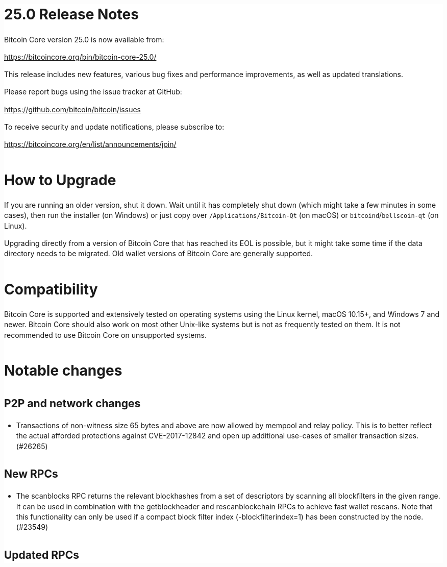 25.0 Release Notes
==================

Bitcoin Core version 25.0 is now available from:

  <https://bitcoincore.org/bin/bitcoin-core-25.0/>

This release includes new features, various bug fixes and performance
improvements, as well as updated translations.

Please report bugs using the issue tracker at GitHub:

  <https://github.com/bitcoin/bitcoin/issues>

To receive security and update notifications, please subscribe to:

  <https://bitcoincore.org/en/list/announcements/join/>

How to Upgrade
==============

If you are running an older version, shut it down. Wait until it has completely
shut down (which might take a few minutes in some cases), then run the
installer (on Windows) or just copy over `/Applications/Bitcoin-Qt` (on macOS)
or `bitcoind`/`bellscoin-qt` (on Linux).

Upgrading directly from a version of Bitcoin Core that has reached its EOL is
possible, but it might take some time if the data directory needs to be migrated. Old
wallet versions of Bitcoin Core are generally supported.

Compatibility
==============

Bitcoin Core is supported and extensively tested on operating systems
using the Linux kernel, macOS 10.15+, and Windows 7 and newer.  Bitcoin
Core should also work on most other Unix-like systems but is not as
frequently tested on them.  It is not recommended to use Bitcoin Core on
unsupported systems.

Notable changes
===============

P2P and network changes
-----------------------

- Transactions of non-witness size 65 bytes and above are now allowed by mempool
  and relay policy. This is to better reflect the actual afforded protections
  against CVE-2017-12842 and open up additional use-cases of smaller transaction sizes. (#26265)

New RPCs
--------

- The scanblocks RPC returns the relevant blockhashes from a set of descriptors by
  scanning all blockfilters in the given range. It can be used in combination with
  the getblockheader and rescanblockchain RPCs to achieve fast wallet rescans. Note
  that this functionality can only be used if a compact block filter index
  (-blockfilterindex=1) has been constructed by the node. (#23549)

Updated RPCs
------------
